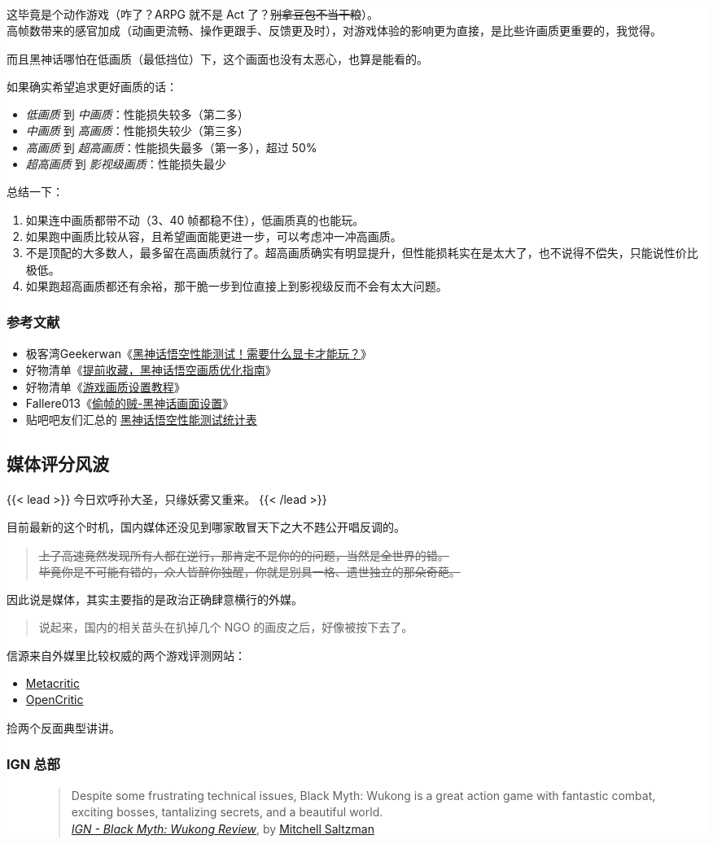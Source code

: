 这毕竟是个动作游戏（咋了？ARPG 就不是 Act 了？~~别拿豆包不当干粮~~）。\
高帧数带来的感官加成（动画更流畅、操作更跟手、反馈更及时），对游戏体验的影响更为直接，是比些许画质更重要的，我觉得。

而且黑神话哪怕在低画质（最低挡位）下，这个画面也没有太恶心，也算是能看的。

如果确实希望追求更好画质的话：
- _低画质_ 到 _中画质_：性能损失较多（第二多）
- _中画质_ 到 _高画质_：性能损失较少（第三多）
- _高画质_ 到 _超高画质_：性能损失最多（第一多），超过 50%
- _超高画质_ 到 _影视级画质_：性能损失最少

总结一下：
1. 如果连中画质都带不动（3、40 帧都稳不住），低画质真的也能玩。
2. 如果跑中画质比较从容，且希望画面能更进一步，可以考虑冲一冲高画质。
3. 不是顶配的大多数人，最多留在高画质就行了。超高画质确实有明显提升，但性能损耗实在是太大了，也不说得不偿失，只能说性价比极低。
4. 如果跑超高画质都还有余裕，那干脆一步到位直接上到影视级反而不会有太大问题。

### 参考文献

- 极客湾Geekerwan《[黑神话悟空性能测试！需要什么显卡才能玩？](https://www.bilibili.com/video/BV181421876C/)》
- 好物清单《[提前收藏，黑神话悟空画质优化指南](https://www.bilibili.com/video/av1356440488/)》
- 好物清单《[游戏画质设置教程](https://www.bilibili.com/video/av586163448)》
- Fallere013《[偷帧的贼-黑神话画面设置](https://www.bilibili.com/video/BV1Gmete5Evx/)》
- 贴吧吧友们汇总的 [黑神话悟空性能测试统计表](https://www.kdocs.cn/l/cqfSjIiIzAc5)

## 媒体评分风波

{{< lead >}}
今日欢呼孙大圣，只缘妖雾又重来。
{{< /lead >}}

目前最新的这个时机，国内媒体还没见到哪家敢冒天下之大不韪公开唱反调的。

> ~~上了高速竟然发现所有人都在逆行，那肯定不是你的的问题，当然是全世界的错。\
> 毕竟你是不可能有错的，众人皆醉你独醒，你就是别具一格、遗世独立的那朵奇葩。~~

因此说是媒体，其实主要指的是政治正确肆意横行的外媒。

> 说起来，国内的相关苗头在扒掉几个 NGO 的画皮之后，好像被按下去了。

信源来自外媒里比较权威的两个游戏评测网站：
- [Metacritic](https://www.metacritic.com/game/black-myth-wukong/)
- [OpenCritic](https://opencritic.com/game/17160/black-myth-wukong/reviews)

捡两个反面典型讲讲。

### IGN 总部

<figure>
  <blockquote>
    Despite some frustrating technical issues, Black Myth: Wukong is a great action game with fantastic combat, exciting bosses, tantalizing secrets, and a beautiful world.
  <figcaption><cite><a href="https://www.ign.com/articles/black-myth-wukong-review-pc" target="_blank">IGN - Black Myth: Wukong Review</a></cite>, by <a href="https://x.com/JurassicRabbit" target="_blank">Mitchell Saltzman</a></figcaption>
  </blockquote>
</figure>
